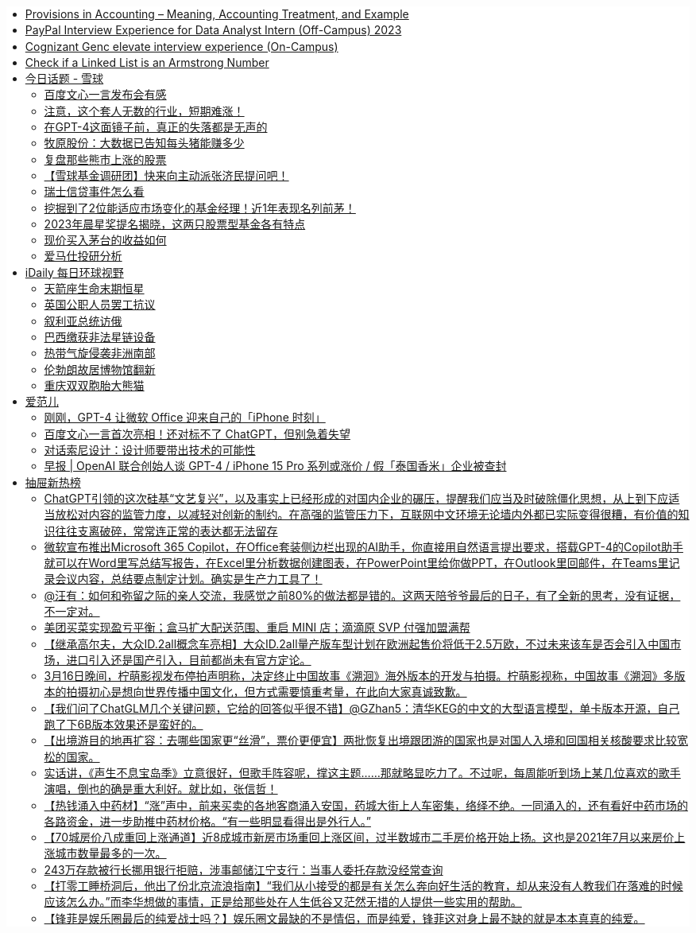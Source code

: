   - [Provisions in Accounting – Meaning, Accounting Treatment, and Example](https://www.geeksforgeeks.org/provisions-in-accounting-meaning-accounting-treatment-and-example/)
  - [PayPal Interview Experience for Data Analyst  Intern (Off-Campus) 2023](https://www.geeksforgeeks.org/paypal-interview-experience-for-data-analyst-intern-off-campus-2023/)
  - [Cognizant Genc elevate interview experience (On-Campus)](https://www.geeksforgeeks.org/cognizant-genc-elevate-interview-experience-on-campus-4/)
  - [Check if a Linked List is an Armstrong Number](https://www.geeksforgeeks.org/check-if-a-linked-list-is-an-armstrong-number/)
- [今日话题 - 雪球](http://xueqiu.com/hots/topic)
  - [百度文心一言发布会有感](http://xueqiu.com/3350431647/244674942)
  - [注意，这个套人无数的行业，短期难涨！](http://xueqiu.com/8545195173/244570086)
  - [在GPT-4这面镜子前，真正的失落都是无声的](http://xueqiu.com/6217310837/244585528)
  - [牧原股份：大数据已告知每头猪能赚多少](http://xueqiu.com/4382351785/244583284)
  - [复盘那些熊市上涨的股票](http://xueqiu.com/6729297247/244655781)
  - [【雪球基金调研团】快来向主动派张济民提问吧！](http://xueqiu.com/8152922548/244629581)
  - [瑞士信贷事件怎么看](http://xueqiu.com/4340615795/244614328)
  - [挖掘到了2位能适应市场变化的基金经理！近1年表现名列前茅！](http://xueqiu.com/8132515031/244611716)
  - [2023年晨星奖提名揭晓，这两只股票型基金各有特点](http://xueqiu.com/5679199459/244587707)
  - [现价买入茅台的收益如何](http://xueqiu.com/1447889323/244580700)
  - [爱马仕投研分析](http://xueqiu.com/2233590663/244564238)
- [iDaily 每日环球视野](https://docs.rsshub.app)
  - [天箭座生命末期恒星](https://m.idai.ly/se/eeaT88)
  - [英国公职人员罢工抗议](https://m.idai.ly/se/43f7h7)
  - [叙利亚总统访俄](https://m.idai.ly/se/46eD79)
  - [巴西缴获非法星链设备](https://m.idai.ly/se/3714A6)
  - [热带气旋侵袭非洲南部](https://m.idai.ly/se/257i16)
  - [伦勃朗故居博物馆翻新](https://m.idai.ly/se/32erIl)
  - [重庆双双胞胎大熊猫](https://m.idai.ly/se/c6803G)
- [爱范儿](https://www.ifanr.com?utm_source=rss&utm_medium=rss&utm_campaign=)
  - [刚刚，GPT-4 让微软 Office 迎来自己的「iPhone 时刻」](https://www.ifanr.com/1539521?utm_source=rss&utm_medium=rss&utm_campaign=)
  - [百度文心一言首次亮相！还对标不了 ChatGPT，但别急着失望](https://www.ifanr.com/1539453?utm_source=rss&utm_medium=rss&utm_campaign=)
  - [对话索尼设计：设计师要带出技术的可能性](https://www.ifanr.com/1539370?utm_source=rss&utm_medium=rss&utm_campaign=)
  - [早报 | OpenAI 联合创始人谈 GPT-4 / iPhone 15 Pro 系列或涨价 / 假「泰国香米」企业被查封](https://www.ifanr.com/1539403?utm_source=rss&utm_medium=rss&utm_campaign=)
- [抽屉新热榜](http://www.chouti.com)
  - [ChatGPT引领的这次硅基“文艺复兴”，以及事实上已经形成的对国内企业的碾压，提醒我们应当及时破除僵化思想，从上到下应适当放松对内容的监管力度，以减轻对创新的制约。在高强的监管压力下，互联网中文环境无论墙内外都已实际变得很糟，有价值的知识往往支离破碎，常常连正常的表达都无法留存](https://dig.chouti.com/link/38084875)
  - [微软宣布推出Microsoft 365 Copilot，在Office套装侧边栏出现的AI助手，你直接用自然语言提出要求，搭载GPT-4的Copilot助手就可以在Word里写总结写报告，在Excel里分析数据创建图表，在PowerPoint里给你做PPT，在Outlook里回邮件，在Teams里记录会议内容，总结要点制定计划。确实是生产力工具了！](https://dig.chouti.com/link/38084755)
  - [@汪有：如何和弥留之际的亲人交流，我感觉之前80%的做法都是错的。这两天陪爷爷最后的日子，有了全新的思考，没有证据，不一定对。](https://dig.chouti.com/link/38082851)
  - [美团买菜实现盈亏平衡；盒马扩大配送范围、重启 MINI 店；滴滴原 SVP 付强加盟满帮](https://dig.chouti.com/link/38082804)
  - [【继承高尔夫，大众ID.2all概念车亮相】大众ID.2all量产版车型计划在欧洲起售价将低于2.5万欧，不过未来该车是否会引入中国市场，进口引入还是国产引入，目前都尚未有官方定论。](https://dig.chouti.com/link/38083147)
  - [3月16日晚间，柠萌影视发布停拍声明称，决定终止中国故事《溯洄》海外版本的开发与拍摄。柠萌影视称，中国故事《溯洄》多版本的拍摄初心是想向世界传播中国文化，但方式需要慎重考量，在此向大家真诚致歉。](https://dig.chouti.com/link/38083077)
  - [【我们问了ChatGLM几个关键问题，它给的回答似乎很不错】@GZhan5：清华KEG的中文的大型语言模型，单卡版本开源，自己跑了下6B版本效果还是蛮好的。](https://dig.chouti.com/link/38083212)
  - [【出境游目的地再扩容：去哪些国家更“丝滑”，票价更便宜】两批恢复出境跟团游的国家也是对国人入境和回国相关核酸要求比较宽松的国家。](https://dig.chouti.com/link/38083205)
  - [实话讲，《声生不息宝岛季》立意很好，但歌手阵容呢，撑这主题……那就略显吃力了。不过呢，每周能听到场上某几位喜欢的歌手演唱，倒也的确是重大利好。就比如，张信哲！](https://dig.chouti.com/link/38083552)
  - [【热钱涌入中药材】“涨”声中，前来买卖的各地客商涌入安国，药城大街上人车密集，络绎不绝。一同涌入的，还有看好中药市场的各路资金，进一步助推中药材价格。“有一些明显看得出是外行人。”](https://dig.chouti.com/link/38082854)
  - [【70城房价八成重回上涨通道】近8成城市新房市场重回上涨区间，过半数城市二手房价格开始上扬。这也是2021年7月以来房价上涨城市数量最多的一次。](https://dig.chouti.com/link/38082857)
  - [243万存款被行长挪用银行拒赔，涉事邮储江宁支行：当事人委托存款没经常查询](https://dig.chouti.com/link/38083260)
  - [【打零工睡桥洞后，他出了份北京流浪指南】“我们从小接受的都是有关怎么奔向好生活的教育，却从来没有人教我们在落难的时候应该怎么办。”而李华想做的事情，正是给那些处在人生低谷又茫然无措的人提供一些实用的帮助。](https://dig.chouti.com/link/38082856)
  - [【锋菲是娱乐圈最后的纯爱战士吗？】娱乐圈文最缺的不是情侣，而是纯爱，锋菲这对身上最不缺的就是本本真真的纯爱。](https://dig.chouti.com/link/38081853)